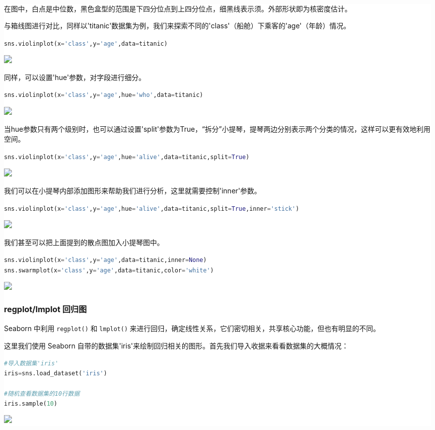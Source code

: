 在图中，白点是中位数，黑色盒型的范围是下四分位点到上四分位点，细黑线表示须。外部形状即为核密度估计。

与箱线图进行对比，同样以'titanic'数据集为例，我们来探索不同的'class'（船舱）下乘客的'age'（年龄）情况。

```python
sns.violinplot(x='class',y='age',data=titanic)
```

![](https://pic3.zhimg.com/80/v2-d21996a9ea59b0f08afe2d171d41caba_hd.jpg)

同样，可以设置'hue'参数，对字段进行细分。

```python
sns.violinplot(x='class',y='age',hue='who',data=titanic)
```

![](https://pic4.zhimg.com/80/v2-b96108eab1ab2a9a8b1e958812a2b6db_hd.jpg)

当hue参数只有两个级别时，也可以通过设置'split'参数为True，“拆分”小提琴，提琴两边分别表示两个分类的情况，这样可以更有效地利用空间。

```python
sns.violinplot(x='class',y='age',hue='alive',data=titanic,split=True)
```

![](https://pic3.zhimg.com/80/v2-73d351fa43ece3357e5003e3878b042a_hd.jpg)

我们可以在小提琴内部添加图形来帮助我们进行分析，这里就需要控制'inner'参数。

```python
sns.violinplot(x='class',y='age',hue='alive',data=titanic,split=True,inner='stick')
```

![](https://pic1.zhimg.com/80/v2-107158ef3302d4c28aaff14f4fc70c94_hd.jpg)

我们甚至可以把上面提到的散点图加入小提琴图中。

```python
sns.violinplot(x='class',y='age',data=titanic,inner=None)
sns.swarmplot(x='class',y='age',data=titanic,color='white')
```

![](https://pic2.zhimg.com/80/v2-0b12fc8363dd069a1986eaff0b8a7aa9_hd.jpg)

### regplot/lmplot 回归图

Seaborn 中利用 `regplot()` 和 `lmplot()` 来进行回归，确定线性关系，它们密切相关，共享核心功能，但也有明显的不同。

这里我们使用 Seaborn 自带的数据集'iris'来绘制回归相关的图形。首先我们导入收据来看看数据集的大概情况：

```python
#导入数据集'iris'
iris=sns.load_dataset('iris')

#随机查看数据集的10行数据
iris.sample(10)
```

![](https://pic2.zhimg.com/80/v2-cb21dc7eb01391b4f948a59e90c2bfa9_hd.jpg)
